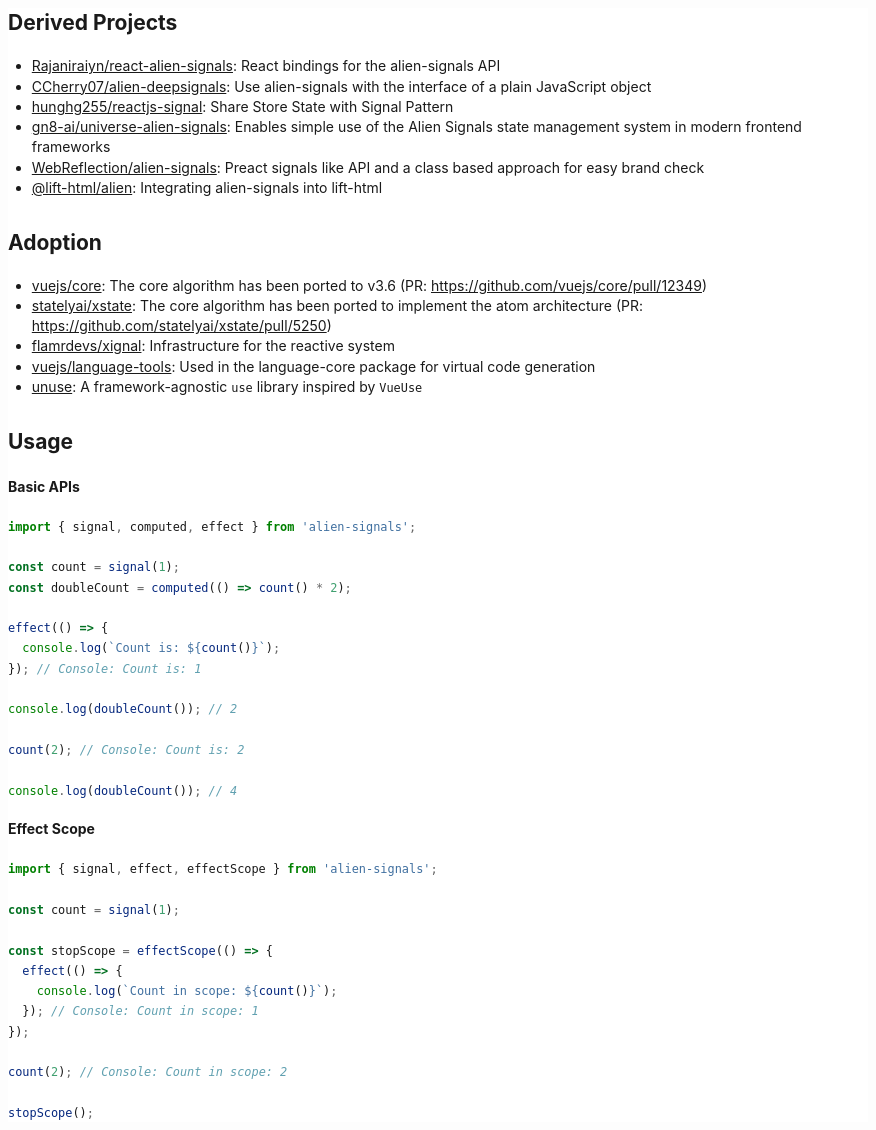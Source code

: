 ## Derived Projects

- [Rajaniraiyn/react-alien-signals](https://github.com/Rajaniraiyn/react-alien-signals): React bindings for the alien-signals API
- [CCherry07/alien-deepsignals](https://github.com/CCherry07/alien-deepsignals): Use alien-signals with the interface of a plain JavaScript object
- [hunghg255/reactjs-signal](https://github.com/hunghg255/reactjs-signal): Share Store State with Signal Pattern
- [gn8-ai/universe-alien-signals](https://github.com/gn8-ai/universe-alien-signals): Enables simple use of the Alien Signals state management system in modern frontend frameworks
- [WebReflection/alien-signals](https://github.com/WebReflection/alien-signals): Preact signals like API and a class based approach for easy brand check
- [@lift-html/alien](https://github.com/JLarky/lift-html/tree/main/packages/alien): Integrating alien-signals into lift-html

## Adoption

- [vuejs/core](https://github.com/vuejs/core): The core algorithm has been ported to v3.6 (PR: https://github.com/vuejs/core/pull/12349)
- [statelyai/xstate](https://github.com/statelyai/xstate): The core algorithm has been ported to implement the atom architecture (PR: https://github.com/statelyai/xstate/pull/5250)
- [flamrdevs/xignal](https://github.com/flamrdevs/xignal): Infrastructure for the reactive system
- [vuejs/language-tools](https://github.com/vuejs/language-tools): Used in the language-core package for virtual code generation
- [unuse](https://github.com/un-ts/unuse): A framework-agnostic `use` library inspired by `VueUse`

## Usage

#### Basic APIs

```ts
import { signal, computed, effect } from 'alien-signals';

const count = signal(1);
const doubleCount = computed(() => count() * 2);

effect(() => {
  console.log(`Count is: ${count()}`);
}); // Console: Count is: 1

console.log(doubleCount()); // 2

count(2); // Console: Count is: 2

console.log(doubleCount()); // 4
```

#### Effect Scope

```ts
import { signal, effect, effectScope } from 'alien-signals';

const count = signal(1);

const stopScope = effectScope(() => {
  effect(() => {
    console.log(`Count in scope: ${count()}`);
  }); // Console: Count in scope: 1
});

count(2); // Console: Count in scope: 2

stopScope();

```